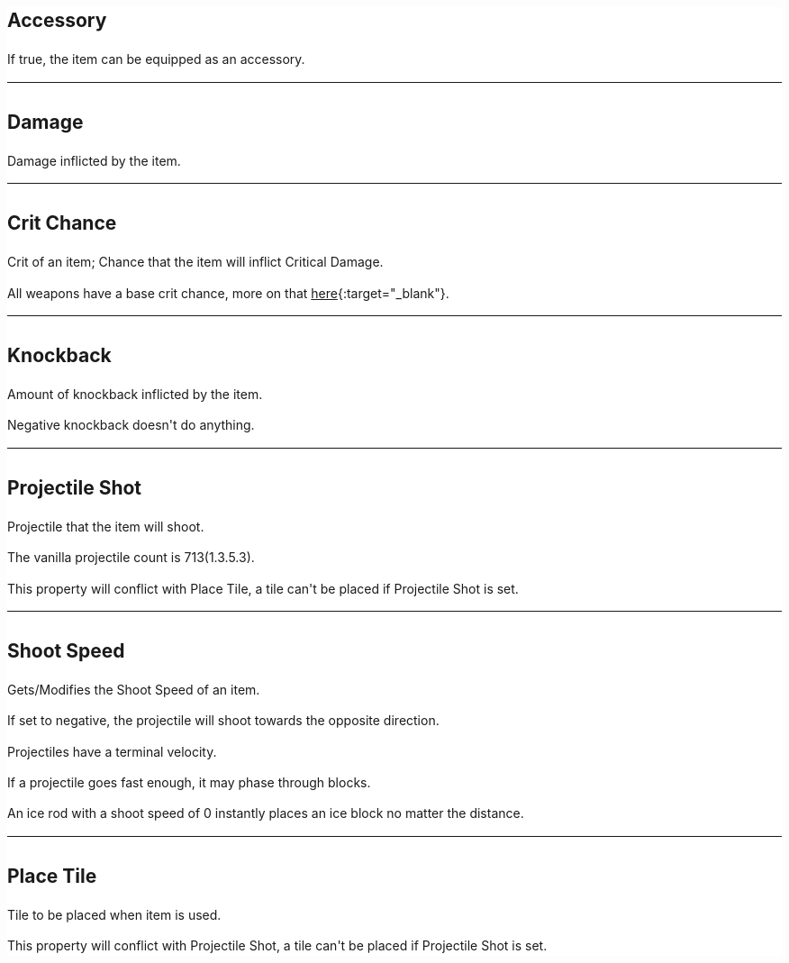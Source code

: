 
## Accessory
If true, the item can be equipped as an accessory.

---

## Damage
Damage inflicted by the item.

---

## Crit Chance
Crit of an item; Chance that the item will inflict Critical Damage.

All weapons have a base crit chance, more on that [here](https://terraria.gamepedia.com/Critical_hit){:target="_blank"}.

---

## Knockback
Amount of knockback inflicted by the item.

Negative knockback doesn't do anything.

---

## Projectile Shot
Projectile that the item will shoot.

The vanilla projectile count is 713(1.3.5.3).

This property will conflict with Place Tile, a tile can't be placed if Projectile Shot is set.

---

## Shoot Speed
Gets/Modifies the Shoot Speed of an item.

If set to negative, the projectile will shoot towards the opposite direction.

Projectiles have a terminal velocity.

If a projectile goes fast enough, it may phase through blocks.

An ice rod with a shoot speed of 0 instantly places an ice block no matter the distance.

---

## Place Tile
Tile to be placed when item is used.

This property will conflict with Projectile Shot, a tile can't be placed if Projectile Shot is set.
